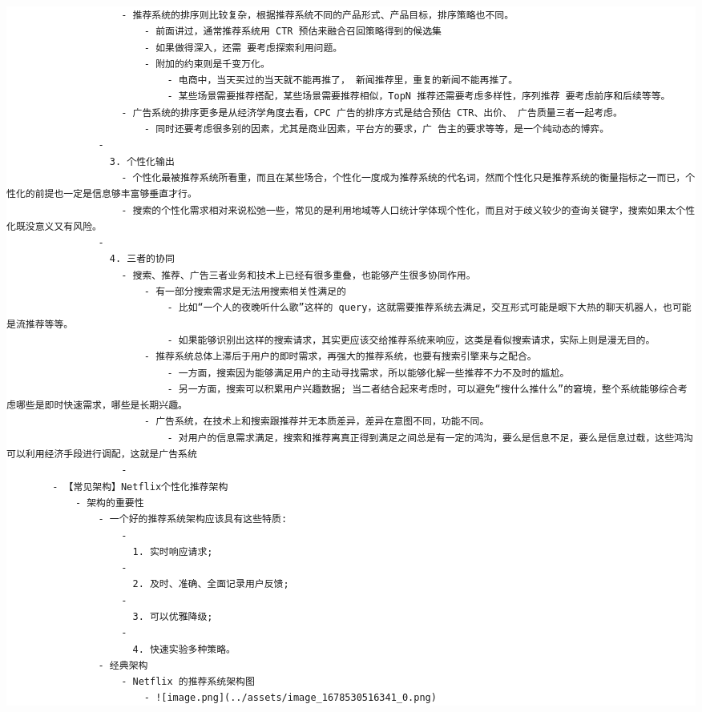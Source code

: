						- 推荐系统的排序则比较复杂，根据推荐系统不同的产品形式、产品目标，排序策略也不同。
							- 前面讲过，通常推荐系统用 CTR 预估来融合召回策略得到的候选集
							- 如果做得深入，还需 要考虑探索利用问题。
							- 附加的约束则是千变万化。
								- 电商中，当天买过的当天就不能再推了， 新闻推荐里，重复的新闻不能再推了。
								- 某些场景需要推荐搭配，某些场景需要推荐相似，TopN 推荐还需要考虑多样性，序列推荐 要考虑前序和后续等等。
						- 广告系统的排序更多是从经济学角度去看，CPC 广告的排序方式是结合预估 CTR、出价、 广告质量三者一起考虑。
							- 同时还要考虑很多别的因素，尤其是商业因素，平台方的要求，广 告主的要求等等，是一个纯动态的博弈。
					-
					  3. 个性化输出
						- 个性化最被推荐系统所看重，而且在某些场合，个性化一度成为推荐系统的代名词，然而个性化只是推荐系统的衡量指标之一而已，个性化的前提也一定是信息够丰富够垂直才行。
						- 搜索的个性化需求相对来说松弛一些，常见的是利用地域等人口统计学体现个性化，而且对于歧义较少的查询关键字，搜索如果太个性化既没意义又有风险。
					-
					  4. 三者的协同
						- 搜索、推荐、广告三者业务和技术上已经有很多重叠，也能够产生很多协同作用。
							- 有一部分搜索需求是无法用搜索相关性满足的
								- 比如“一个人的夜晚听什么歌”这样的 query，这就需要推荐系统去满足，交互形式可能是眼下大热的聊天机器人，也可能是流推荐等等。
								- 如果能够识别出这样的搜索请求，其实更应该交给推荐系统来响应，这类是看似搜索请求，实际上则是漫无目的。
							- 推荐系统总体上滞后于用户的即时需求，再强大的推荐系统，也要有搜索引擎来与之配合。
								- 一方面，搜索因为能够满足用户的主动寻找需求，所以能够化解一些推荐不力不及时的尴尬。
								- 另一方面，搜索可以积累用户兴趣数据; 当二者结合起来考虑时，可以避免“搜什么推什么”的窘境，整个系统能够综合考虑哪些是即时快速需求，哪些是长期兴趣。
							- 广告系统，在技术上和搜索跟推荐并无本质差异，差异在意图不同，功能不同。
								- 对用户的信息需求满足，搜索和推荐离真正得到满足之间总是有一定的鸿沟，要么是信息不足，要么是信息过载，这些鸿沟可以利用经济手段进行调配，这就是广告系统
						-
			- 【常见架构】Netflix个性化推荐架构
				- 架构的重要性
					- 一个好的推荐系统架构应该具有这些特质:
						-
						  1. 实时响应请求;
						-
						  2. 及时、准确、全面记录用户反馈;
						-
						  3. 可以优雅降级;
						-
						  4. 快速实验多种策略。
					- 经典架构
						- Netflix 的推荐系统架构图
							- ![image.png](../assets/image_1678530516341_0.png)